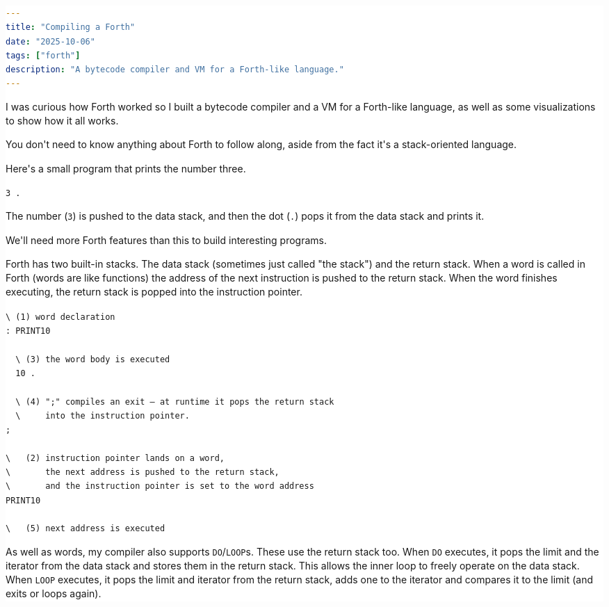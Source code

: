 ```yaml
---
title: "Compiling a Forth"
date: "2025-10-06"
tags: ["forth"]
description: "A bytecode compiler and VM for a Forth-like language."
---
```


I was curious how Forth worked so I built a bytecode compiler and a VM for a Forth-like language, as well as some visualizations to show how it all works.

You don't need to know anything about Forth to follow along, aside from the fact it's a stack-oriented language.

Here's a small program that prints the number three.

```forth
3 .
```

The number (`3`) is pushed to the data stack, and then the dot (`.`) pops it from the data stack and prints it.

We'll need more Forth features than this to build interesting programs.

Forth has two built-in stacks. The data stack (sometimes just called "the stack") and the return stack. When a word is called in Forth (words are like functions) the address of the next instruction is pushed to the return stack. When the word finishes executing, the return stack is popped into the instruction pointer.

```forth
\ (1) word declaration
: PRINT10

  \ (3) the word body is executed
  10 .

  \ (4) ";" compiles an exit – at runtime it pops the return stack
  \     into the instruction pointer.
;

\   (2) instruction pointer lands on a word,
\       the next address is pushed to the return stack,
\       and the instruction pointer is set to the word address
PRINT10

\   (5) next address is executed
```

As well as words, my compiler also supports `DO`/`LOOP`s. These use the return stack too. When `DO` executes, it pops the limit and the iterator from the data stack and stores them in the return stack. This allows the inner loop to freely operate on the data stack. When `LOOP` executes, it pops the limit and iterator from the return stack, adds one to the iterator and compares it to the limit (and exits or loops again).
